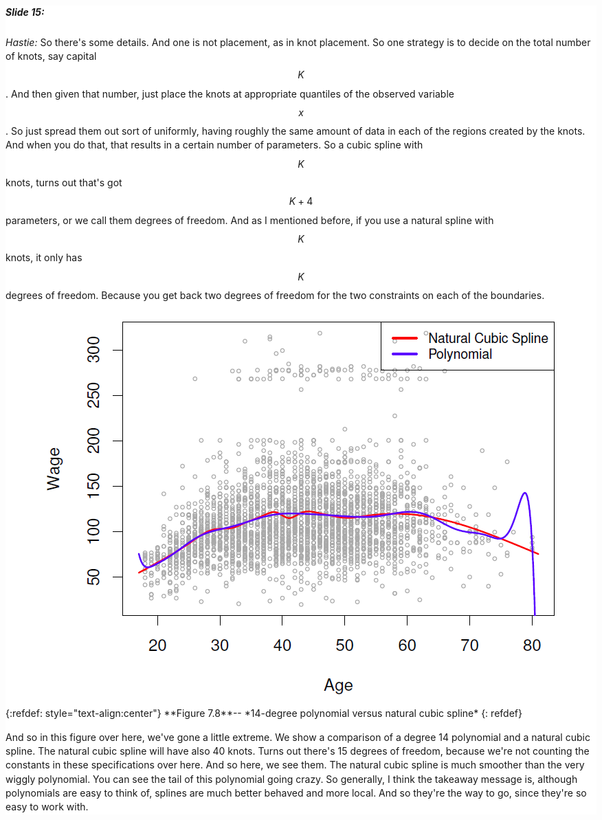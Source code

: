 ##### Slide 15: 

*Hastie:* So there's some details. And one is not placement, as in knot placement. So one strategy is to decide on the total number of knots, say capital $$K$$. And then given that number, just place the knots at appropriate quantiles of the observed variable $$x$$. So just spread them out sort of uniformly, having roughly the same amount of data in each of the regions created by the knots. And when you do that, that results in a certain number of parameters. So a cubic spline with $$K$$ knots, turns out that's got $$K + 4$$ parameters, or we call them degrees of freedom. And as I mentioned before, if you use a natural spline with $$K$$ knots, it only has $$K$$ degrees of freedom. Because you get back two degrees of freedom for the two constraints on each of the boundaries. 

<center>
<img src="Images/7.8.PNG" alt="Degree 14 Poly vs. Cubic Spline">
</center>
{:refdef: style="text-align:center"}
**Figure 7.8**-- *14-degree polynomial versus natural cubic spline*
{: refdef}

And so in this figure over here, we've gone a little extreme. We show a comparison of a degree 14 polynomial and a natural cubic spline. The natural cubic spline will have also 40 knots. Turns out there's 15 degrees of freedom, because we're not counting the constants in these specifications over here. And so here, we see them. The natural cubic spline is much smoother than the very wiggly polynomial. You can see the tail of this polynomial going crazy. So generally, I think the takeaway message is, although polynomials are easy to think of, splines are much better behaved and more local. And so they're the way to go, since they're so easy to work with.
